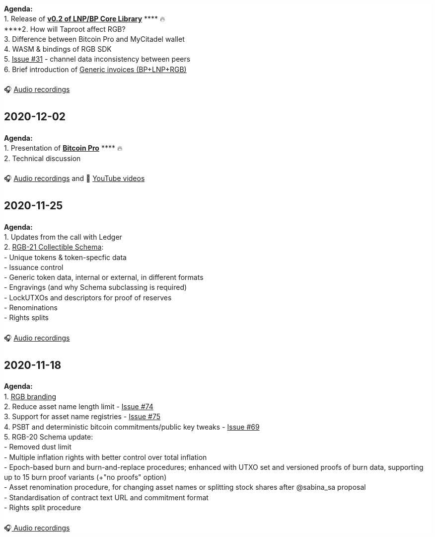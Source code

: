**Agenda:**\
1\. Release of [**v0.2 of LNP/BP Core Library**](https://github.com/LNP-BP/rust-lnpbp/releases/tag/v0.2.0) **** 🔥\
****2. How will Taproot affect RGB?\
3\. Difference between Bitcoin Pro and MyCitadel wallet\
4\. WASM & bindings of RGB SDK\
5\. [Issue #31](https://github.com/LNP-BP/lnp-node/issues/31) - channel data inconsistency between peers\
6\. Brief introduction of [Generic invoices (BP+LNP+RGB)](https://github.com/LNP-BP/rust-lnpbp/pull/165/files#diff-432ec656a49ce84afd9b35d78927606bf91f5bcdcb736254df3141ed6eb8b1c4)\
\
🎧 [Audio recordings](https://github.com/LNP-BP/devcalls/commit/85bdb8a27fe740894ba07c406c418f3d4437b034)

## 2020-12-02

**Agenda:**\
1\. Presentation of [**Bitcoin Pro**](https://github.com/pandoracore/bitcoin-pro) **** 🔥\
2\. Technical discussion\
[\
](https://github.com/LNP-BP/devcalls/commit/6eb4b4c5d69707f4f589b0ca42721df33db0da2d)🎧 [Audio recordings](https://github.com/LNP-BP/devcalls/commit/6eb4b4c5d69707f4f589b0ca42721df33db0da2d) and 🎥 [YouTube videos](https://youtube.com/playlist?list=PLG6aOZYXJo-99Mx-RTkmw3o5wA7PW\_gQl)

## 2020-11-25

**Agenda:**\
1\. Updates from the call with Ledger\
2\. [RGB-21 Collectible Schema](https://github.com/LNP-BP/LNPBPs/blob/master/lnpbp-0021.md):\
&#x20;    \- Unique tokens & token-specfic data\
&#x20;    \- Issuance control\
&#x20;    \- Generic token data, internal or external, in different formats\
&#x20;    \- Engravings (and why Schema subclassing is required)\
&#x20;    \- LockUTXOs and descriptors for proof of reserves\
&#x20;    \- Renominations\
&#x20;    \- Rights splits\
[\
](https://github.com/LNP-BP/devcalls/commit/6eb4b4c5d69707f4f589b0ca42721df33db0da2d)🎧 [Audio recordings](https://github.com/LNP-BP/devcalls/commit/1fbb7e77bfbc6b11bb72c8bef544e5317e447dca)

## 2020-11-18

**Agenda:**\
1\. [RGB branding](https://github.com/LNP-BP/FAQ/tree/master/RGB%20Branding%20%26%20Logo)\
2\. Reduce asset name length limit - [Issue #74](https://github.com/LNP-BP/LNPBPs/issues/74)\
3\. Support for asset name registries - [Issue #75](https://github.com/LNP-BP/LNPBPs/issues/75)\
4\. PSBT and deterministic bitcoin commitments/public key tweaks - [Issue #69](https://github.com/LNP-BP/LNPBPs/issues/69)\
5\. RGB-20 Schema update:\
&#x20;    \- Removed dust limit\
&#x20;    \- Multiple inflation rights with better control over total inflation\
&#x20;    \- Epoch-based burn and burn-and-replace procedures; enhanced with UTXO set and versioned proofs of burn data, supporting up to 15 burn proof variants (+"no proofs" option)\
&#x20;    \- Asset renomination procedure, for changing asset names or splitting stock shares after @sabina\_sa proposal\
&#x20;    \- Standardisation of contract text URL and commitment format\
&#x20;    \- Rights split procedure\
\
🎧[ Audio recordings](https://github.com/LNP-BP/devcalls/commit/03f9931eb2ec3faaa44bc91b8366273f64906445)
